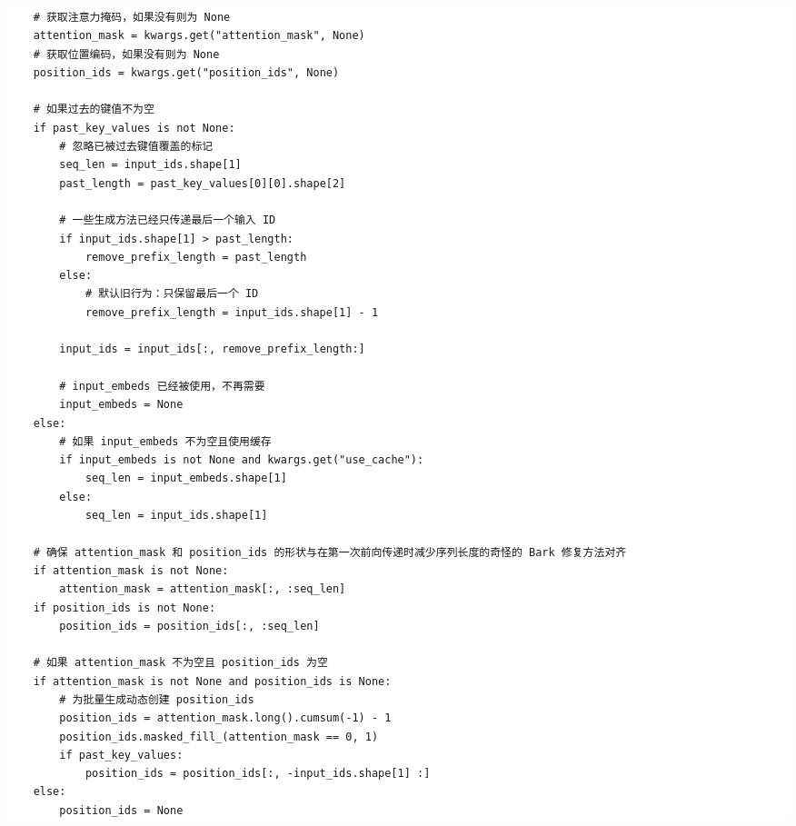         # 获取注意力掩码，如果没有则为 None
        attention_mask = kwargs.get("attention_mask", None)
        # 获取位置编码，如果没有则为 None
        position_ids = kwargs.get("position_ids", None)

        # 如果过去的键值不为空
        if past_key_values is not None:
            # 忽略已被过去键值覆盖的标记
            seq_len = input_ids.shape[1]
            past_length = past_key_values[0][0].shape[2]

            # 一些生成方法已经只传递最后一个输入 ID
            if input_ids.shape[1] > past_length:
                remove_prefix_length = past_length
            else:
                # 默认旧行为：只保留最后一个 ID
                remove_prefix_length = input_ids.shape[1] - 1

            input_ids = input_ids[:, remove_prefix_length:]

            # input_embeds 已经被使用，不再需要
            input_embeds = None
        else:
            # 如果 input_embeds 不为空且使用缓存
            if input_embeds is not None and kwargs.get("use_cache"):
                seq_len = input_embeds.shape[1]
            else:
                seq_len = input_ids.shape[1]

        # 确保 attention_mask 和 position_ids 的形状与在第一次前向传递时减少序列长度的奇怪的 Bark 修复方法对齐
        if attention_mask is not None:
            attention_mask = attention_mask[:, :seq_len]
        if position_ids is not None:
            position_ids = position_ids[:, :seq_len]

        # 如果 attention_mask 不为空且 position_ids 为空
        if attention_mask is not None and position_ids is None:
            # 为批量生成动态创建 position_ids
            position_ids = attention_mask.long().cumsum(-1) - 1
            position_ids.masked_fill_(attention_mask == 0, 1)
            if past_key_values:
                position_ids = position_ids[:, -input_ids.shape[1] :]
        else:
            position_ids = None
